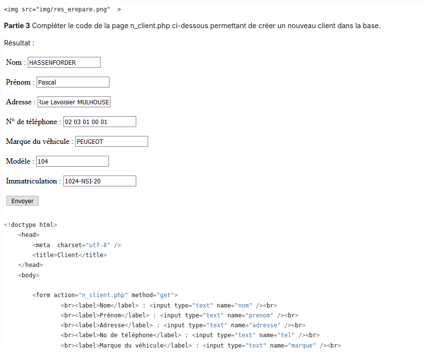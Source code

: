 	<img src="img/res_erepare.png"  >
</div>

**Partie 3**
Compléter le code de la page n_client.php ci-dessous permettant de créer un nouveau client dans la base.  

Résultat :
<div id="center">
	<img src="img/res_nclient.png"  >
</div>

```php
<!doctype html>
	<head>
		<meta  charset="utf-8" />
		<title>Client</title>
	</head>
	<body>
	
		<form action="n_client.php" method="get">
				<br><label>Nom</label> : <input type="text" name="nom" /><br>			
				<br><label>Prénom</label> : <input type="text" name="prenom" /><br>
				<br><label>Adresse</label> : <input type="text" name="adresse" /><br>
				<br><label>No de téléphone</label> : <input type="text" name="tel" /><br>
				<br><label>Marque du véhicule</label> : <input type="text" name="marque" /><br>
```